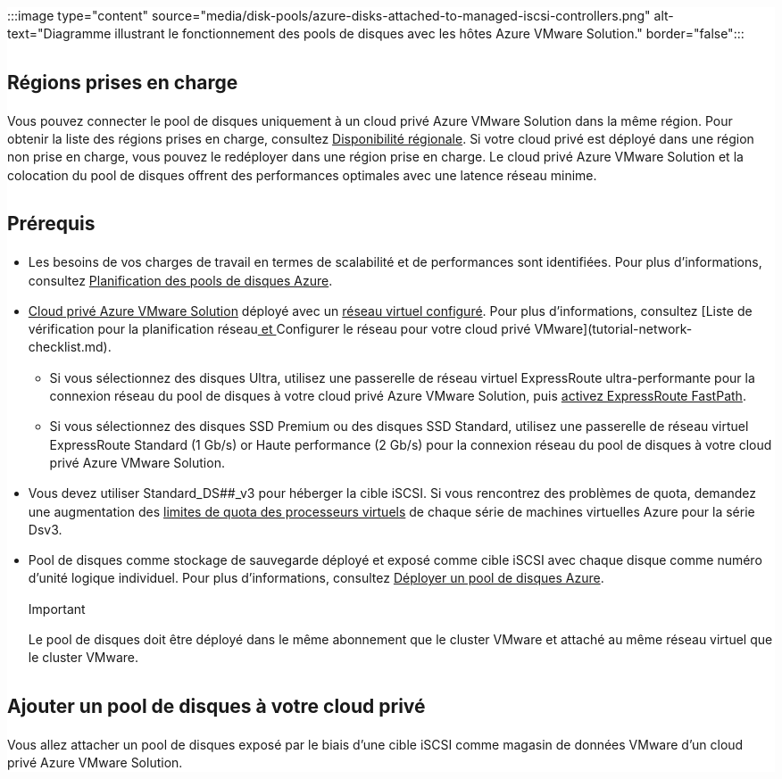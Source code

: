
:::image type="content" source="media/disk-pools/azure-disks-attached-to-managed-iscsi-controllers.png" alt-text="Diagramme illustrant le fonctionnement des pools de disques avec les hôtes Azure VMware Solution." border="false":::


## <a name="supported-regions"></a>Régions prises en charge

Vous pouvez connecter le pool de disques uniquement à un cloud privé Azure VMware Solution dans la même région. Pour obtenir la liste des régions prises en charge, consultez [Disponibilité régionale](../virtual-machines/disks-pools.md#regional-availability).  Si votre cloud privé est déployé dans une région non prise en charge, vous pouvez le redéployer dans une région prise en charge. Le cloud privé Azure VMware Solution et la colocation du pool de disques offrent des performances optimales avec une latence réseau minime.


## <a name="prerequisites"></a>Prérequis

- Les besoins de vos charges de travail en termes de scalabilité et de performances sont identifiées. Pour plus d’informations, consultez [Planification des pools de disques Azure](../virtual-machines/disks-pools-planning.md).

- [Cloud privé Azure VMware Solution](deploy-azure-vmware-solution.md) déployé avec un [réseau virtuel configuré](deploy-azure-vmware-solution.md#connect-to-azure-virtual-network-with-expressroute). Pour plus d’informations, consultez [Liste de vérification pour la planification réseau[ et ](tutorial-configure-networking.md)Configurer le réseau pour votre cloud privé VMware](tutorial-network-checklist.md). 

   - Si vous sélectionnez des disques Ultra, utilisez une passerelle de réseau virtuel ExpressRoute ultra-performante pour la connexion réseau du pool de disques à votre cloud privé Azure VMware Solution, puis [activez ExpressRoute FastPath](../expressroute/expressroute-howto-linkvnet-arm.md#configure-expressroute-fastpath).

   - Si vous sélectionnez des disques SSD Premium ou des disques SSD Standard, utilisez une passerelle de réseau virtuel ExpressRoute Standard (1 Gb/s) or Haute performance (2 Gb/s) pour la connexion réseau du pool de disques à votre cloud privé Azure VMware Solution.  

- Vous devez utiliser Standard\_DS##\_v3 pour héberger la cible iSCSI.  Si vous rencontrez des problèmes de quota, demandez une augmentation des [limites de quota des processeurs virtuels](../azure-portal/supportability/per-vm-quota-requests.md) de chaque série de machines virtuelles Azure pour la série Dsv3.

- Pool de disques comme stockage de sauvegarde déployé et exposé comme cible iSCSI avec chaque disque comme numéro d’unité logique individuel. Pour plus d’informations, consultez [Déployer un pool de disques Azure](../virtual-machines/disks-pools-deploy.md).

   >[!IMPORTANT]
   > Le pool de disques doit être déployé dans le même abonnement que le cluster VMware et attaché au même réseau virtuel que le cluster VMware.

## <a name="add-a-disk-pool-to-your-private-cloud"></a>Ajouter un pool de disques à votre cloud privé
Vous allez attacher un pool de disques exposé par le biais d’une cible iSCSI comme magasin de données VMware d’un cloud privé Azure VMware Solution.
